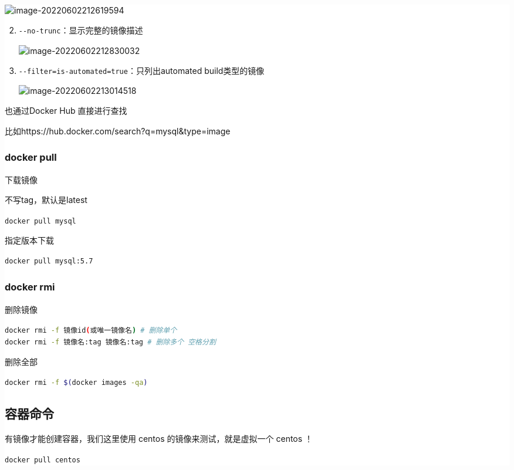 ![image-20220602212619594](https://images.zaiolos.top/images/image-20220602212619594.png)



2. `--no-trunc`：显示完整的镜像描述

   ![image-20220602212830032](https://images.zaiolos.top/images/image-20220602212830032.png)

3. `--filter=is-automated=true`：只列出automated build类型的镜像

   ![image-20220602213014518](https://images.zaiolos.top/images/image-20220602213014518.png)



也通过Docker Hub 直接进行查找

比如https://hub.docker.com/search?q=mysql&type=image



### docker pull

下载镜像

不写tag，默认是latest

```sh
docker pull mysql
```

指定版本下载

```sh
docker pull mysql:5.7
```

### docker rmi

删除镜像

```sh
docker rmi -f 镜像id(或唯一镜像名) # 删除单个
docker rmi -f 镜像名:tag 镜像名:tag # 删除多个 空格分割
```

删除全部

```sh
docker rmi -f $(docker images -qa)
```



## 容器命令

有镜像才能创建容器，我们这里使用 centos 的镜像来测试，就是虚拟一个 centos ！

```sh
docker pull centos
```

